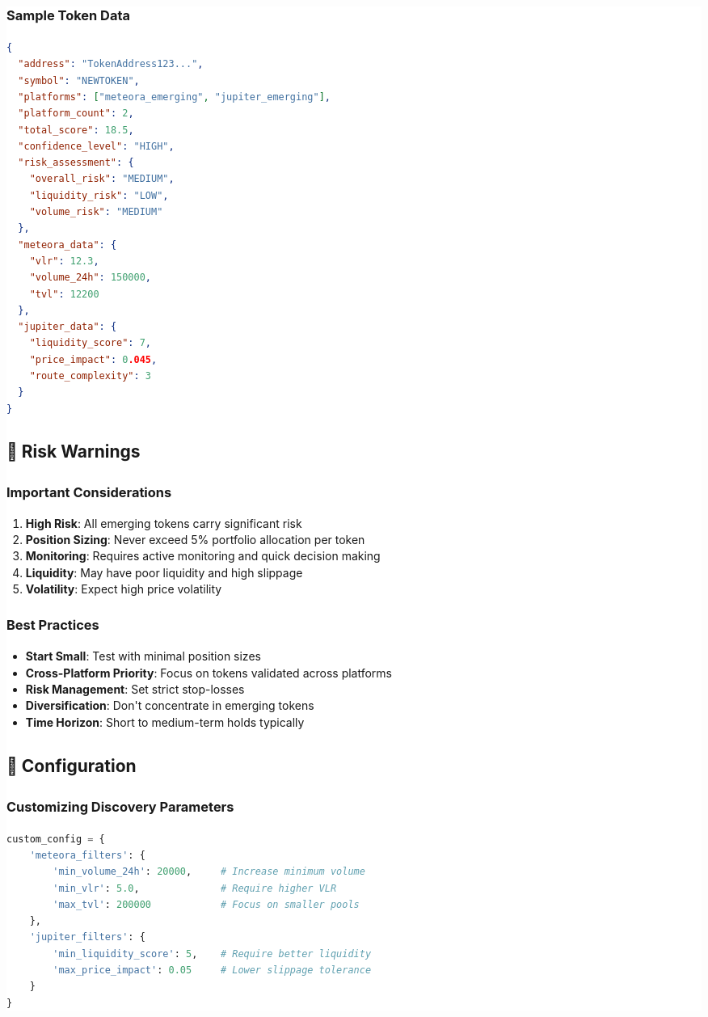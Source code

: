 ```json
```

### **Sample Token Data**
```json
{
  "address": "TokenAddress123...",
  "symbol": "NEWTOKEN",
  "platforms": ["meteora_emerging", "jupiter_emerging"],
  "platform_count": 2,
  "total_score": 18.5,
  "confidence_level": "HIGH",
  "risk_assessment": {
    "overall_risk": "MEDIUM",
    "liquidity_risk": "LOW",
    "volume_risk": "MEDIUM"
  },
  "meteora_data": {
    "vlr": 12.3,
    "volume_24h": 150000,
    "tvl": 12200
  },
  "jupiter_data": {
    "liquidity_score": 7,
    "price_impact": 0.045,
    "route_complexity": 3
  }
}
```

## 🚨 Risk Warnings

### **Important Considerations**
1. **High Risk**: All emerging tokens carry significant risk
2. **Position Sizing**: Never exceed 5% portfolio allocation per token
3. **Monitoring**: Requires active monitoring and quick decision making
4. **Liquidity**: May have poor liquidity and high slippage
5. **Volatility**: Expect high price volatility

### **Best Practices**
- **Start Small**: Test with minimal position sizes
- **Cross-Platform Priority**: Focus on tokens validated across platforms
- **Risk Management**: Set strict stop-losses
- **Diversification**: Don't concentrate in emerging tokens
- **Time Horizon**: Short to medium-term holds typically

## 🔧 Configuration

### **Customizing Discovery Parameters**
```python
custom_config = {
    'meteora_filters': {
        'min_volume_24h': 20000,     # Increase minimum volume
        'min_vlr': 5.0,              # Require higher VLR
        'max_tvl': 200000            # Focus on smaller pools
    },
    'jupiter_filters': {
        'min_liquidity_score': 5,    # Require better liquidity
        'max_price_impact': 0.05     # Lower slippage tolerance
    }
}

```